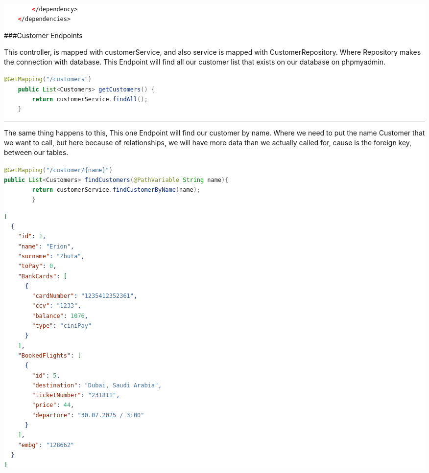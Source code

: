 ```xml
		</dependency>
	</dependencies>
```
###Customer Endpoints 

This controller, is mapped with customerService, and also service is mapped with CustomerRepository.
Where Repository makes the connection with database.
This Endpoint will find all our customer list that exists on our database on phpmyadmin.

```java
@GetMapping("/customers")
    public List<Customers> getCustomers() {
        return customerService.findAll();
    }

```


<hr>


The same thing happens to this, This one Endpoint will find our customer by name.
Where we need to put the name Customer that we want to call, but here because of relationships, we
will have more data than we actually called for, cause is the foreign key, between our tables.


```java
@GetMapping("/customer/{name}")
public List<Customers> findCustomers(@PathVariable String name){
        return customerService.findCustomerByName(name);
        }
```
```json
[
  {
    "id": 1,
    "name": "Erion",
    "surname": "Zhuta",
    "toPay": 0,
    "BankCards": [
      {
        "cardNumber": "1235412352361",
        "ccv": "1233",
        "balance": 1076,
        "type": "ciniPay"
      }
    ],
    "BookedFlights": [
      {
        "id": 5,
        "destination": "Dubai, Saudi Arabia",
        "ticketNumber": "231811",
        "price": 44,
        "departure": "30.07.2025 / 3:00"
      }
    ],
    "embg": "128662"
  }
]
```
